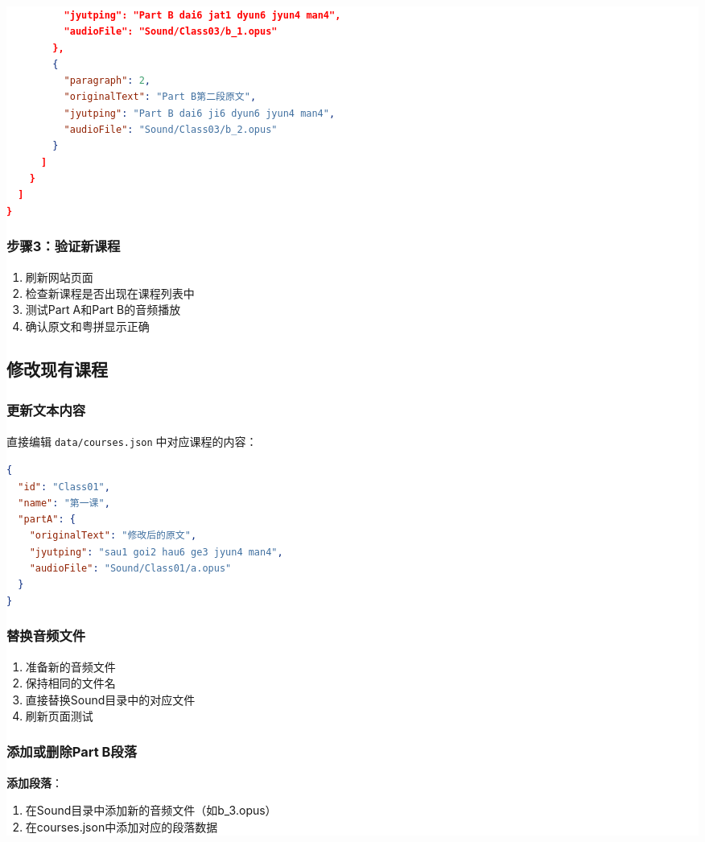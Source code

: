 ```json
          "jyutping": "Part B dai6 jat1 dyun6 jyun4 man4",
          "audioFile": "Sound/Class03/b_1.opus"
        },
        {
          "paragraph": 2,
          "originalText": "Part B第二段原文",
          "jyutping": "Part B dai6 ji6 dyun6 jyun4 man4",
          "audioFile": "Sound/Class03/b_2.opus"
        }
      ]
    }
  ]
}
```

### 步骤3：验证新课程

1. 刷新网站页面
2. 检查新课程是否出现在课程列表中
3. 测试Part A和Part B的音频播放
4. 确认原文和粤拼显示正确

## 修改现有课程

### 更新文本内容

直接编辑 `data/courses.json` 中对应课程的内容：

```json
{
  "id": "Class01",
  "name": "第一课",
  "partA": {
    "originalText": "修改后的原文",
    "jyutping": "sau1 goi2 hau6 ge3 jyun4 man4",
    "audioFile": "Sound/Class01/a.opus"
  }
}
```

### 替换音频文件

1. 准备新的音频文件
2. 保持相同的文件名
3. 直接替换Sound目录中的对应文件
4. 刷新页面测试

### 添加或删除Part B段落

**添加段落**：
1. 在Sound目录中添加新的音频文件（如b_3.opus）
2. 在courses.json中添加对应的段落数据
